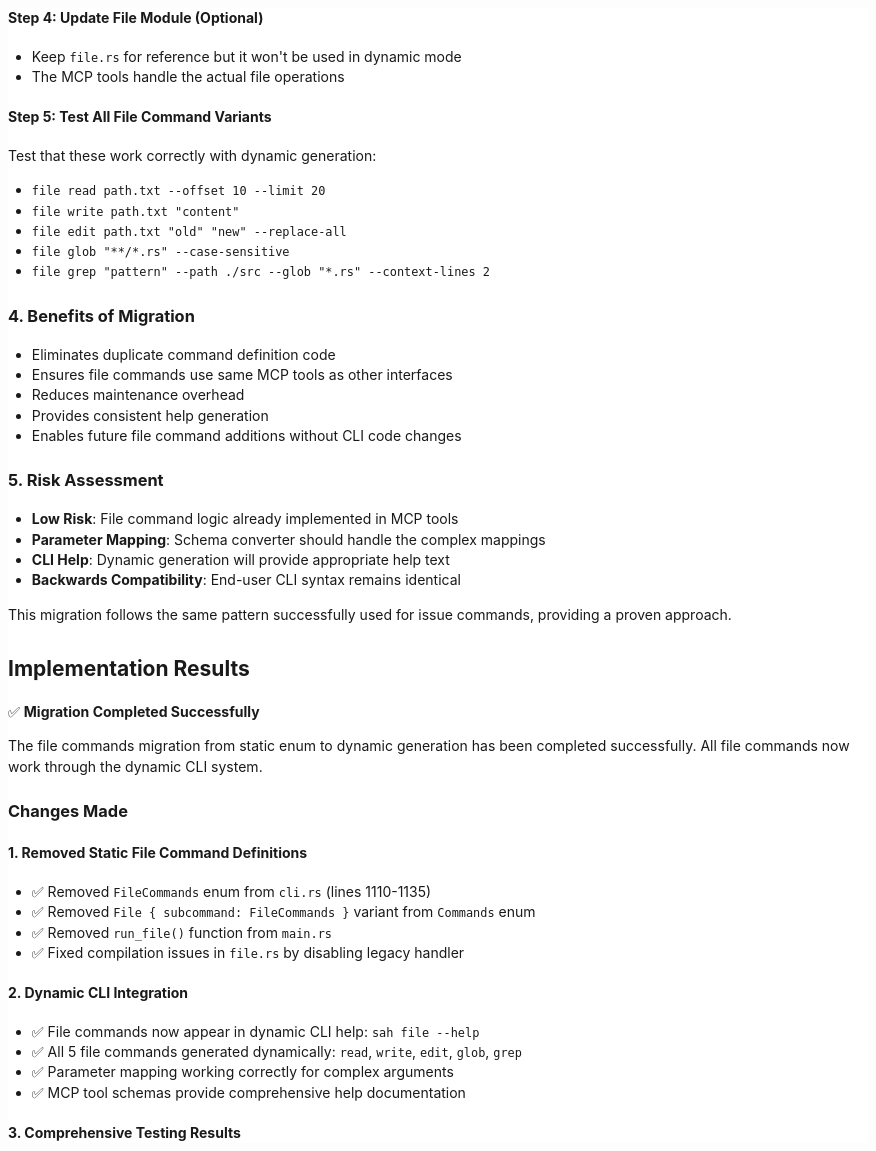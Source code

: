 #### Step 4: Update File Module (Optional)
- Keep `file.rs` for reference but it won't be used in dynamic mode
- The MCP tools handle the actual file operations

#### Step 5: Test All File Command Variants
Test that these work correctly with dynamic generation:
- `file read path.txt --offset 10 --limit 20`
- `file write path.txt "content"`  
- `file edit path.txt "old" "new" --replace-all`
- `file glob "**/*.rs" --case-sensitive`
- `file grep "pattern" --path ./src --glob "*.rs" --context-lines 2`

### 4. Benefits of Migration
- Eliminates duplicate command definition code
- Ensures file commands use same MCP tools as other interfaces
- Reduces maintenance overhead
- Provides consistent help generation
- Enables future file command additions without CLI code changes

### 5. Risk Assessment
- **Low Risk**: File command logic already implemented in MCP tools
- **Parameter Mapping**: Schema converter should handle the complex mappings
- **CLI Help**: Dynamic generation will provide appropriate help text
- **Backwards Compatibility**: End-user CLI syntax remains identical

This migration follows the same pattern successfully used for issue commands, providing a proven approach.


## Implementation Results

✅ **Migration Completed Successfully**

The file commands migration from static enum to dynamic generation has been completed successfully. All file commands now work through the dynamic CLI system.

### Changes Made

#### 1. Removed Static File Command Definitions
- ✅ Removed `FileCommands` enum from `cli.rs` (lines 1110-1135)  
- ✅ Removed `File { subcommand: FileCommands }` variant from `Commands` enum
- ✅ Removed `run_file()` function from `main.rs`
- ✅ Fixed compilation issues in `file.rs` by disabling legacy handler

#### 2. Dynamic CLI Integration  
- ✅ File commands now appear in dynamic CLI help: `sah file --help`
- ✅ All 5 file commands generated dynamically: `read`, `write`, `edit`, `glob`, `grep`
- ✅ Parameter mapping working correctly for complex arguments
- ✅ MCP tool schemas provide comprehensive help documentation

#### 3. Comprehensive Testing Results

